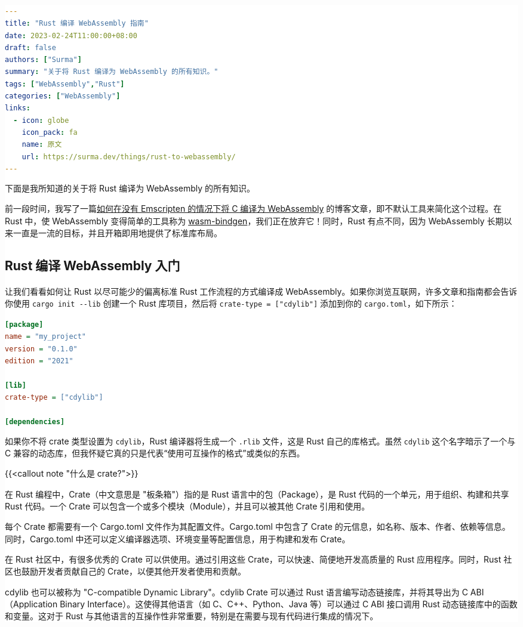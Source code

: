 ```yaml
---
title: "Rust 编译 WebAssembly 指南"
date: 2023-02-24T11:00:00+08:00
draft: false
authors: ["Surma"]
summary: "关于将 Rust 编译为 WebAssembly 的所有知识。"
tags: ["WebAssembly","Rust"]
categories: ["WebAssembly"]
links:
  - icon: globe
    icon_pack: fa
    name: 原文
    url: https://surma.dev/things/rust-to-webassembly/
---
```


下面是我所知道的关于将 Rust 编译为 WebAssembly 的所有知识。

前一段时间，我写了一篇[如何在没有 Emscripten 的情况下将 C 编译为 WebAssembly](https://surma.dev/things/c-to-webassembly) 的博客文章，即不默认工具来简化这个过程。在 Rust 中，使 WebAssembly 变得简单的工具称为 [wasm-bindgen](https://rustwasm.github.io/wasm-bindgen/)，我们正在放弃它！同时，Rust 有点不同，因为 WebAssembly 长期以来一直是一流的目标，并且开箱即用地提供了标准库布局。

## Rust 编译 WebAssembly 入门

让我们看看如何让 Rust 以尽可能少的偏离标准 Rust 工作流程的方式编译成 WebAssembly。如果你浏览互联网，许多文章和指南都会告诉你使用 `cargo init --lib` 创建一个 Rust 库项目，然后将 `crate-type = ["cdylib"]` 添加到你的 `cargo.toml`，如下所示：

```ini
[package]
name = "my_project"
version = "0.1.0"
edition = "2021"

[lib]
crate-type = ["cdylib"]
   
[dependencies]
```

如果你不将 crate 类型设置为 `cdylib`，Rust 编译器将生成一个 `.rlib` 文件，这是 Rust 自己的库格式。虽然 `cdylib` 这个名字暗示了一个与 C 兼容的动态库，但我怀疑它真的只是代表“使用可互操作的格式”或类似的东西。

{{<callout note "什么是 crate?">}}

在 Rust 编程中，Crate（中文意思是 "板条箱"）指的是 Rust 语言中的包（Package），是 Rust 代码的一个单元，用于组织、构建和共享 Rust 代码。一个 Crate 可以包含一个或多个模块（Module），并且可以被其他 Crate 引用和使用。

每个 Crate 都需要有一个 Cargo.toml 文件作为其配置文件。Cargo.toml 中包含了 Crate 的元信息，如名称、版本、作者、依赖等信息。同时，Cargo.toml 中还可以定义编译器选项、环境变量等配置信息，用于构建和发布 Crate。

在 Rust 社区中，有很多优秀的 Crate 可以供使用。通过引用这些 Crate，可以快速、简便地开发高质量的 Rust 应用程序。同时，Rust 社区也鼓励开发者贡献自己的 Crate，以便其他开发者使用和贡献。

cdylib 也可以被称为 "C-compatible Dynamic Library"。cdylib Crate 可以通过 Rust 语言编写动态链接库，并将其导出为 C ABI（Application Binary Interface）。这使得其他语言（如 C、C++、Python、Java 等）可以通过 C ABI 接口调用 Rust 动态链接库中的函数和变量。这对于 Rust 与其他语言的互操作性非常重要，特别是在需要与现有代码进行集成的情况下。
